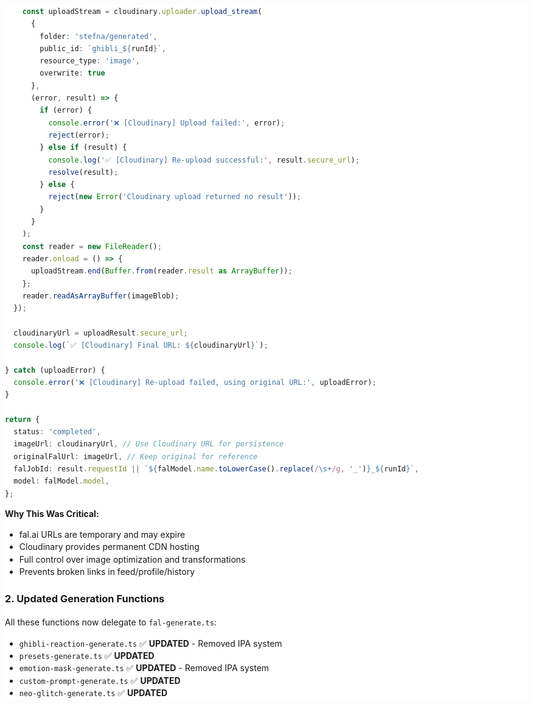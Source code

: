 ```typescript
    const uploadStream = cloudinary.uploader.upload_stream(
      {
        folder: 'stefna/generated',
        public_id: `ghibli_${runId}`,
        resource_type: 'image',
        overwrite: true
      },
      (error, result) => {
        if (error) {
          console.error('❌ [Cloudinary] Upload failed:', error);
          reject(error);
        } else if (result) {
          console.log('✅ [Cloudinary] Re-upload successful:', result.secure_url);
          resolve(result);
        } else {
          reject(new Error('Cloudinary upload returned no result'));
        }
      }
    );
    const reader = new FileReader();
    reader.onload = () => {
      uploadStream.end(Buffer.from(reader.result as ArrayBuffer));
    };
    reader.readAsArrayBuffer(imageBlob);
  });

  cloudinaryUrl = uploadResult.secure_url;
  console.log(`✅ [Cloudinary] Final URL: ${cloudinaryUrl}`);

} catch (uploadError) {
  console.error('❌ [Cloudinary] Re-upload failed, using original URL:', uploadError);
}

return {
  status: 'completed',
  imageUrl: cloudinaryUrl, // Use Cloudinary URL for persistence
  originalFalUrl: imageUrl, // Keep original for reference
  falJobId: result.requestId || `${falModel.name.toLowerCase().replace(/\s+/g, '_')}_${runId}`,
  model: falModel.model,
};
```

**Why This Was Critical:**
- fal.ai URLs are temporary and may expire
- Cloudinary provides permanent CDN hosting
- Full control over image optimization and transformations
- Prevents broken links in feed/profile/history

### **2. Updated Generation Functions**
All these functions now delegate to `fal-generate.ts`:
- `ghibli-reaction-generate.ts` ✅ **UPDATED** - Removed IPA system
- `presets-generate.ts` ✅ **UPDATED** 
- `emotion-mask-generate.ts` ✅ **UPDATED** - Removed IPA system
- `custom-prompt-generate.ts` ✅ **UPDATED**
- `neo-glitch-generate.ts` ✅ **UPDATED**
